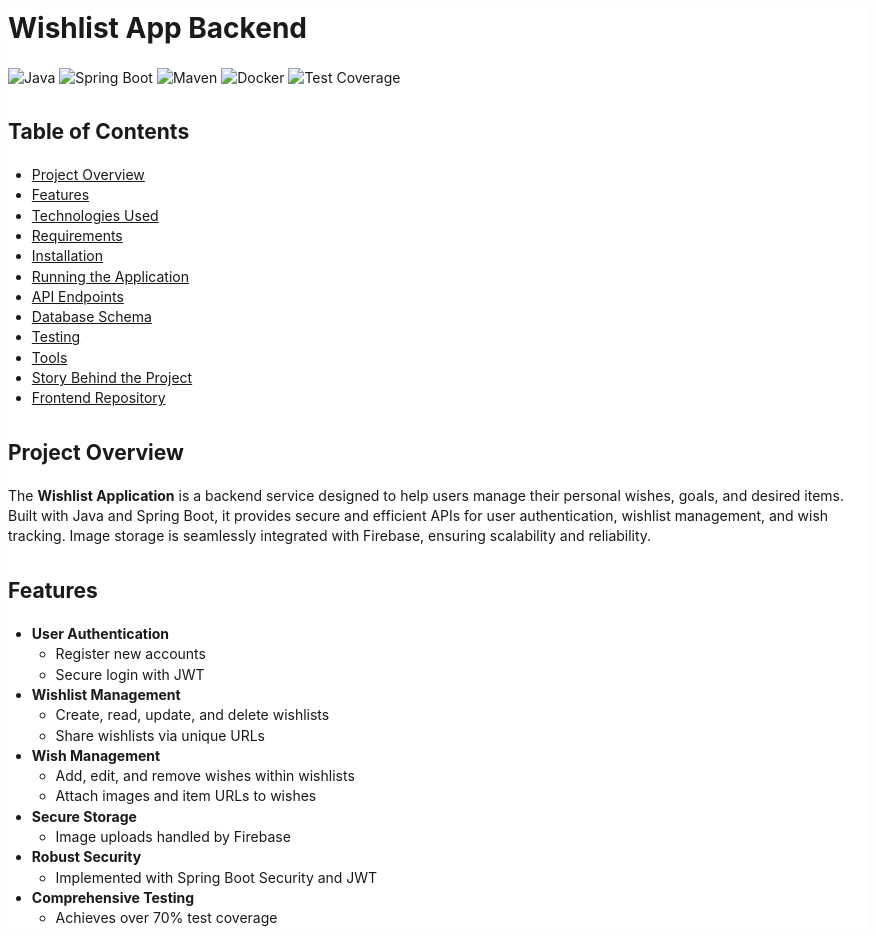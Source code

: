 # Wishlist App Backend

![Java](https://img.shields.io/badge/Java-21-orange.svg)
![Spring Boot](https://img.shields.io/badge/Spring%20Boot-3.2.9-green.svg)
![Maven](https://img.shields.io/badge/Maven-3.8.6-red.svg)
![Docker](https://img.shields.io/badge/Docker-4.30.0-blue.svg)
![Test Coverage](https://img.shields.io/badge/Test%20Coverage-70%25-yellow.svg)

## Table of Contents

- [Project Overview](#project-overview)
- [Features](#features)
- [Technologies Used](#technologies-used)
- [Requirements](#requirements)
- [Installation](#installation)
- [Running the Application](#running-the-application)
- [API Endpoints](#api-endpoints)
- [Database Schema](#database-schema)
- [Testing](#testing)
- [Tools](#tools)
- [Story Behind the Project](#story-behind-the-project)
- [Frontend Repository](#frontend-repository)

## Project Overview

The **Wishlist Application** is a backend service designed to help users manage their personal wishes, goals, and desired items. Built with Java and Spring Boot, it provides secure and efficient APIs for user authentication, wishlist management, and wish tracking. Image storage is seamlessly integrated with Firebase, ensuring scalability and reliability.

## Features

- **User Authentication**
  - Register new accounts
  - Secure login with JWT
- **Wishlist Management**
  - Create, read, update, and delete wishlists
  - Share wishlists via unique URLs
- **Wish Management**
  - Add, edit, and remove wishes within wishlists
  - Attach images and item URLs to wishes
- **Secure Storage**
  - Image uploads handled by Firebase
- **Robust Security**
  - Implemented with Spring Boot Security and JWT
- **Comprehensive Testing**
  - Achieves over 70% test coverage
